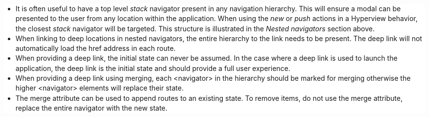- It is often useful to have a top level _stack_ navigator present in any navigation hierarchy. This will ensure a modal can be presented to the user from any location within the application. When using the _new_ or _push_ actions in a Hyperview behavior, the closest _stack_ navigator will be targeted. This structure is illustrated in the _Nested navigators_ section above.
- When linking to deep locations in nested navigators, the entire hierarchy to the link needs to be present. The deep link will not automatically load the href address in each route.
- When providing a deep link, the initial state can never be assumed. In the case where a deep link is used to launch the application, the deep link is the initial state and should provide a full user experience.
- When providing a deep link using merging, each &lt;navigator> in the hierarchy should be marked for merging otherwise the higher &lt;navigator> elements will replace their state.
- The merge attribute can be used to append routes to an existing state. To remove items, do not use the merge attribute, replace the entire navigator with the new state.
